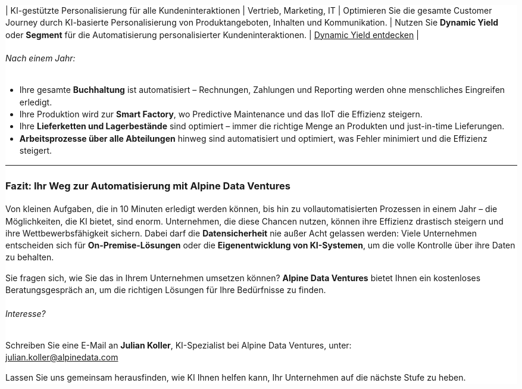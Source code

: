 | KI-gestützte Personalisierung für alle Kundeninteraktionen | Vertrieb, Marketing, IT  | Optimieren Sie die gesamte Customer Journey durch KI-basierte Personalisierung von Produktangeboten, Inhalten und Kommunikation. | Nutzen Sie **Dynamic Yield** oder **Segment** für die Automatisierung personalisierter Kundeninteraktionen. | [Dynamic Yield entdecken](https://www.dynamicyield.com/) |

<h6> Nach einem Jahr:</h6> 

- Ihre gesamte **Buchhaltung** ist automatisiert – Rechnungen, Zahlungen und Reporting werden ohne menschliches Eingreifen erledigt.
- Ihre Produktion wird zur **Smart Factory**, wo Predictive Maintenance und das IIoT die Effizienz steigern.
- Ihre **Lieferketten und Lagerbestände** sind optimiert – immer die richtige Menge an Produkten und just-in-time Lieferungen.
- **Arbeitsprozesse über alle Abteilungen** hinweg sind automatisiert und optimiert, was Fehler minimiert und die Effizienz steigert.

---

### Fazit: Ihr Weg zur Automatisierung mit Alpine Data Ventures

Von kleinen Aufgaben, die in 10 Minuten erledigt werden können, bis hin zu vollautomatisierten Prozessen in einem Jahr – die Möglichkeiten, die KI bietet, sind enorm. Unternehmen, die diese Chancen nutzen, können ihre Effizienz drastisch steigern und ihre Wettbewerbsfähigkeit sichern. Dabei darf die **Datensicherheit** nie außer Acht gelassen werden: Viele Unternehmen entscheiden sich für **On-Premise-Lösungen** oder die **Eigenentwicklung von KI-Systemen**, um die volle Kontrolle über ihre Daten zu behalten.

Sie fragen sich, wie Sie das in Ihrem Unternehmen umsetzen können? **Alpine Data Ventures** bietet Ihnen ein kostenloses Beratungsgespräch an, um die richtigen Lösungen für Ihre Bedürfnisse zu finden. 

<h6> Interesse?</h6>

Schreiben Sie eine E-Mail an **Julian Koller**, KI-Spezialist bei Alpine Data Ventures, unter:  
[julian.koller@alpinedata.com](mailto:julian.koller@alpinedata.de)

Lassen Sie uns gemeinsam herausfinden, wie KI Ihnen helfen kann, Ihr Unternehmen auf die nächste Stufe zu heben.
